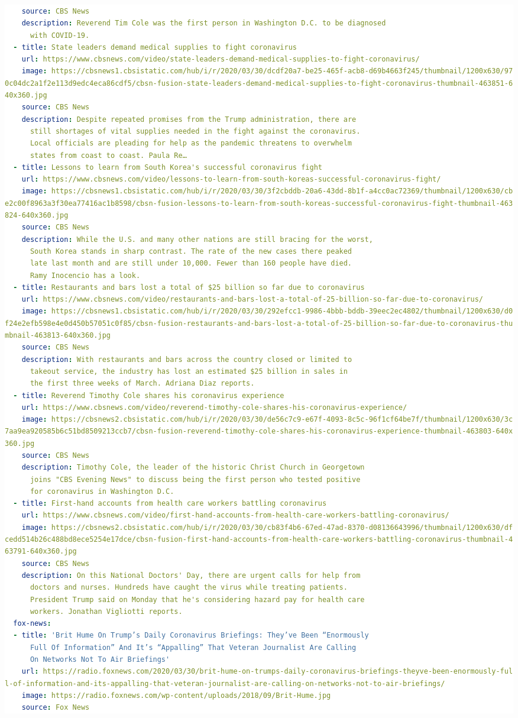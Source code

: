 ```yaml
    source: CBS News
    description: Reverend Tim Cole was the first person in Washington D.C. to be diagnosed
      with COVID-19.
  - title: State leaders demand medical supplies to fight coronavirus
    url: https://www.cbsnews.com/video/state-leaders-demand-medical-supplies-to-fight-coronavirus/
    image: https://cbsnews1.cbsistatic.com/hub/i/r/2020/03/30/dcdf20a7-be25-465f-acb8-d69b4663f245/thumbnail/1200x630/970c04dc2a1f2e113d9edc4eca86cdf5/cbsn-fusion-state-leaders-demand-medical-supplies-to-fight-coronavirus-thumbnail-463851-640x360.jpg
    source: CBS News
    description: Despite repeated promises from the Trump administration, there are
      still shortages of vital supplies needed in the fight against the coronavirus.
      Local officials are pleading for help as the pandemic threatens to overwhelm
      states from coast to coast. Paula Re…
  - title: Lessons to learn from South Korea's successful coronavirus fight
    url: https://www.cbsnews.com/video/lessons-to-learn-from-south-koreas-successful-coronavirus-fight/
    image: https://cbsnews1.cbsistatic.com/hub/i/r/2020/03/30/3f2cbddb-20a6-43dd-8b1f-a4cc0ac72369/thumbnail/1200x630/cbe2c00f8963a3f30ea77416ac1b8598/cbsn-fusion-lessons-to-learn-from-south-koreas-successful-coronavirus-fight-thumbnail-463824-640x360.jpg
    source: CBS News
    description: While the U.S. and many other nations are still bracing for the worst,
      South Korea stands in sharp contrast. The rate of the new cases there peaked
      late last month and are still under 10,000. Fewer than 160 people have died.
      Ramy Inocencio has a look.
  - title: Restaurants and bars lost a total of $25 billion so far due to coronavirus
    url: https://www.cbsnews.com/video/restaurants-and-bars-lost-a-total-of-25-billion-so-far-due-to-coronavirus/
    image: https://cbsnews1.cbsistatic.com/hub/i/r/2020/03/30/292efcc1-9986-4bbb-bddb-39eec2ec4802/thumbnail/1200x630/d0f24e2efb598e4e0d450b57051c0f85/cbsn-fusion-restaurants-and-bars-lost-a-total-of-25-billion-so-far-due-to-coronavirus-thumbnail-463813-640x360.jpg
    source: CBS News
    description: With restaurants and bars across the country closed or limited to
      takeout service, the industry has lost an estimated $25 billion in sales in
      the first three weeks of March. Adriana Diaz reports.
  - title: Reverend Timothy Cole shares his coronavirus experience
    url: https://www.cbsnews.com/video/reverend-timothy-cole-shares-his-coronavirus-experience/
    image: https://cbsnews2.cbsistatic.com/hub/i/r/2020/03/30/de56c7c9-e67f-4093-8c5c-96f1cf64be7f/thumbnail/1200x630/3c7aa9ea920585b6c51bd8509213ccb7/cbsn-fusion-reverend-timothy-cole-shares-his-coronavirus-experience-thumbnail-463803-640x360.jpg
    source: CBS News
    description: Timothy Cole, the leader of the historic Christ Church in Georgetown
      joins "CBS Evening News" to discuss being the first person who tested positive
      for coronavirus in Washington D.C.
  - title: First-hand accounts from health care workers battling coronavirus
    url: https://www.cbsnews.com/video/first-hand-accounts-from-health-care-workers-battling-coronavirus/
    image: https://cbsnews2.cbsistatic.com/hub/i/r/2020/03/30/cb83f4b6-67ed-47ad-8370-d08136643996/thumbnail/1200x630/dfcedd514b26c488bd8ece5254e17dce/cbsn-fusion-first-hand-accounts-from-health-care-workers-battling-coronavirus-thumbnail-463791-640x360.jpg
    source: CBS News
    description: On this National Doctors' Day, there are urgent calls for help from
      doctors and nurses. Hundreds have caught the virus while treating patients.
      President Trump said on Monday that he's considering hazard pay for health care
      workers. Jonathan Vigliotti reports.
  fox-news:
  - title: 'Brit Hume On Trump’s Daily Coronavirus Briefings: They’ve Been “Enormously
      Full Of Information” And It’s “Appalling” That Veteran Journalist Are Calling
      On Networks Not To Air Briefings'
    url: https://radio.foxnews.com/2020/03/30/brit-hume-on-trumps-daily-coronavirus-briefings-theyve-been-enormously-full-of-information-and-its-appalling-that-veteran-journalist-are-calling-on-networks-not-to-air-briefings/
    image: https://radio.foxnews.com/wp-content/uploads/2018/09/Brit-Hume.jpg
    source: Fox News
```